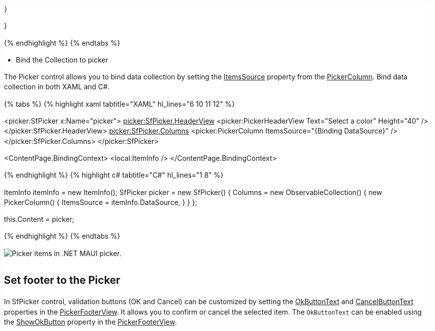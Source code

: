     }
}

{% endhighlight %}
{% endtabs %}

* Bind the Collection to picker

The Picker control allows you to bind data collection by setting the [ItemsSource](https://help.syncfusion.com/cr/maui/Syncfusion.Maui.Picker.PickerColumn.html#Syncfusion_Maui_Picker_PickerColumn_ItemsSourceProperty) property from the [PickerColumn](https://help.syncfusion.com/cr/maui/Syncfusion.Maui.Picker.PickerColumn.html). Bind data collection in both XAML and C#.

{% tabs %}
{% highlight xaml tabtitle="XAML" hl_lines="6 10 11 12" %}

<picker:SfPicker x:Name="picker">
    <picker:SfPicker.HeaderView>
        <picker:PickerHeaderView Text="Select a color" Height="40" />
    </picker:SfPicker.HeaderView>
    <picker:SfPicker.Columns>
        <picker:PickerColumn ItemsSource="{Binding DataSource}" />
    </picker:SfPicker.Columns>
</picker:SfPicker>

<ContentPage.BindingContext>
    <local:ItemInfo />
</ContentPage.BindingContext>

{% endhighlight %}
{% highlight c# tabtitle="C#" hl_lines="1 8" %}

ItemInfo itemInfo = new ItemInfo();
SfPicker picker = new SfPicker()
{
    Columns = new ObservableCollection<PickerColumn>()
    {
        new PickerColumn()
        {
            ItemsSource = itemInfo.DataSource,
        }
    }
};

this.Content = picker;

{% endhighlight %}
{% endtabs %}

![Picker items in .NET MAUI picker.](images/getting-started/maui-picker-items.png)

## Set footer to the Picker

In SfPicker control, validation buttons (OK and Cancel) can be customized by setting the [OkButtonText](https://help.syncfusion.com/cr/maui/Syncfusion.Maui.Picker.PickerFooterView.html#Syncfusion_Maui_Picker_PickerFooterView_OkButtonText) and [CancelButtonText](https://help.syncfusion.com/cr/maui/Syncfusion.Maui.Picker.PickerFooterView.html#Syncfusion_Maui_Picker_PickerFooterView_CancelButtonText) properties in the [PickerFooterView](https://help.syncfusion.com/cr/maui/Syncfusion.Maui.Picker.PickerFooterView.html). It allows you to confirm or cancel the selected item. The `OkButtonText` can be enabled using the [ShowOkButton](https://help.syncfusion.com/cr/maui/Syncfusion.Maui.Picker.PickerFooterView.html#Syncfusion_Maui_Picker_PickerFooterView_ShowOkButton) property in the [PickerFooterView](https://help.syncfusion.com/cr/maui/Syncfusion.Maui.Picker.PickerFooterView.html).
